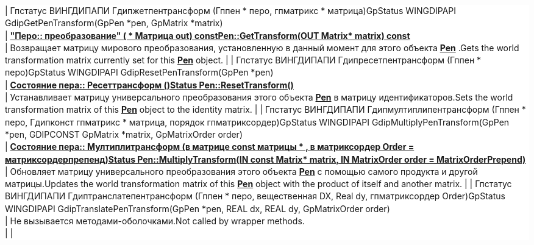 | <span data-ttu-id="abb79-197">Гпстатус ВИНГДИПАПИ Гдипжетпентрансформ (Гппен \* перо, гпматрикс \* матрица)</span><span class="sxs-lookup"><span data-stu-id="abb79-197">GpStatus WINGDIPAPI GdipGetPenTransform(GpPen \*pen, GpMatrix \*matrix)</span></span><br/>                                           | [<span data-ttu-id="abb79-198">**"Перо:: преобразование" ( \* Матрица out) const**</span><span class="sxs-lookup"><span data-stu-id="abb79-198">**Pen::GetTransform(OUT Matrix\* matrix) const**</span></span>](/windows/desktop/api/Gdipluspen/nf-gdipluspen-pen-gettransform)<br/>                                                                  | <span data-ttu-id="abb79-199">Возвращает матрицу мирового преобразования, установленную в данный момент для этого объекта [**Pen**](/windows/desktop/api/gdipluspen/nl-gdipluspen-pen) .</span><span class="sxs-lookup"><span data-stu-id="abb79-199">Gets the world transformation matrix currently set for this [**Pen**](/windows/desktop/api/gdipluspen/nl-gdipluspen-pen) object.</span></span>                                                                                                                                                                                                                                             |
| <span data-ttu-id="abb79-200">Гпстатус ВИНГДИПАПИ Гдипресетпентрансформ (Гппен \* перо)</span><span class="sxs-lookup"><span data-stu-id="abb79-200">GpStatus WINGDIPAPI GdipResetPenTransform(GpPen \*pen)</span></span><br/>                                                            | [<span data-ttu-id="abb79-201">**Состояние пера:: Ресеттрансформ ()**</span><span class="sxs-lookup"><span data-stu-id="abb79-201">**Status Pen::ResetTransform()**</span></span>](/windows/desktop/api/Gdipluspen/nf-gdipluspen-pen-resettransform)<br/>                                                                                       | <span data-ttu-id="abb79-202">Устанавливает матрицу универсального преобразования этого объекта [**Pen**](/windows/desktop/api/gdipluspen/nl-gdipluspen-pen) в матрицу идентификаторов.</span><span class="sxs-lookup"><span data-stu-id="abb79-202">Sets the world transformation matrix of this [**Pen**](/windows/desktop/api/gdipluspen/nl-gdipluspen-pen) object to the identity matrix.</span></span>                                                                                                                                                                                                                                     |
| <span data-ttu-id="abb79-203">Гпстатус ВИНГДИПАПИ Гдипмултиплипентрансформ (Гппен \* перо, Гдипконст гпматрикс \* матрица, порядок гпматриксордер)</span><span class="sxs-lookup"><span data-stu-id="abb79-203">GpStatus WINGDIPAPI GdipMultiplyPenTransform(GpPen \*pen, GDIPCONST GpMatrix \*matrix, GpMatrixOrder order)</span></span><br/>       | [<span data-ttu-id="abb79-204">**Состояние пера:: Мултиплитрансформ (в матрице const матрицы \* , в матриксордер Order = матриксордерпрепенд)**</span><span class="sxs-lookup"><span data-stu-id="abb79-204">**Status Pen::MultiplyTransform(IN const Matrix\* matrix, IN MatrixOrder order = MatrixOrderPrepend)**</span></span>](/windows/desktop/api/Gdipluspen/nf-gdipluspen-pen-multiplytransform)<br/> | <span data-ttu-id="abb79-205">Обновляет матрицу универсального преобразования этого объекта [**Pen**](/windows/desktop/api/gdipluspen/nl-gdipluspen-pen) с помощью самого продукта и другой матрицы.</span><span class="sxs-lookup"><span data-stu-id="abb79-205">Updates the world transformation matrix of this [**Pen**](/windows/desktop/api/gdipluspen/nl-gdipluspen-pen) object with the product of itself and another matrix.</span></span>                                                                                                                                                                                                           |
| <span data-ttu-id="abb79-206">Гпстатус ВИНГДИПАПИ Гдиптранслатепентрансформ (Гппен \* перо, вещественная DX, Real dy, гпматриксордер Order)</span><span class="sxs-lookup"><span data-stu-id="abb79-206">GpStatus WINGDIPAPI GdipTranslatePenTransform(GpPen \*pen, REAL dx, REAL dy, GpMatrixOrder order)</span></span><br/>                 | <span data-ttu-id="abb79-207">Не вызывается методами-оболочками.</span><span class="sxs-lookup"><span data-stu-id="abb79-207">Not called by wrapper methods.</span></span><br/>                                                                                                                                   |                                                                                                                                                                                                                                                                                                                                                         |